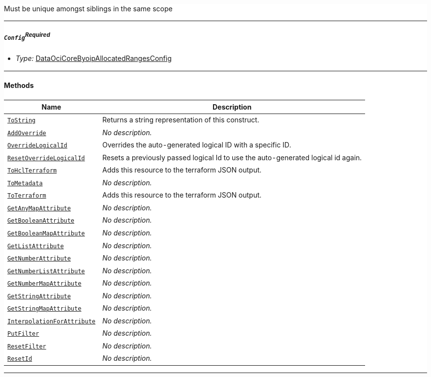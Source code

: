 Must be unique amongst siblings in the same scope

---

##### `Config`<sup>Required</sup> <a name="Config" id="rhizo-co-terraform-provider-oci.dataOciCoreByoipAllocatedRanges.DataOciCoreByoipAllocatedRanges.Initializer.parameter.config"></a>

- *Type:* <a href="#rhizo-co-terraform-provider-oci.dataOciCoreByoipAllocatedRanges.DataOciCoreByoipAllocatedRangesConfig">DataOciCoreByoipAllocatedRangesConfig</a>

---

#### Methods <a name="Methods" id="Methods"></a>

| **Name** | **Description** |
| --- | --- |
| <code><a href="#rhizo-co-terraform-provider-oci.dataOciCoreByoipAllocatedRanges.DataOciCoreByoipAllocatedRanges.toString">ToString</a></code> | Returns a string representation of this construct. |
| <code><a href="#rhizo-co-terraform-provider-oci.dataOciCoreByoipAllocatedRanges.DataOciCoreByoipAllocatedRanges.addOverride">AddOverride</a></code> | *No description.* |
| <code><a href="#rhizo-co-terraform-provider-oci.dataOciCoreByoipAllocatedRanges.DataOciCoreByoipAllocatedRanges.overrideLogicalId">OverrideLogicalId</a></code> | Overrides the auto-generated logical ID with a specific ID. |
| <code><a href="#rhizo-co-terraform-provider-oci.dataOciCoreByoipAllocatedRanges.DataOciCoreByoipAllocatedRanges.resetOverrideLogicalId">ResetOverrideLogicalId</a></code> | Resets a previously passed logical Id to use the auto-generated logical id again. |
| <code><a href="#rhizo-co-terraform-provider-oci.dataOciCoreByoipAllocatedRanges.DataOciCoreByoipAllocatedRanges.toHclTerraform">ToHclTerraform</a></code> | Adds this resource to the terraform JSON output. |
| <code><a href="#rhizo-co-terraform-provider-oci.dataOciCoreByoipAllocatedRanges.DataOciCoreByoipAllocatedRanges.toMetadata">ToMetadata</a></code> | *No description.* |
| <code><a href="#rhizo-co-terraform-provider-oci.dataOciCoreByoipAllocatedRanges.DataOciCoreByoipAllocatedRanges.toTerraform">ToTerraform</a></code> | Adds this resource to the terraform JSON output. |
| <code><a href="#rhizo-co-terraform-provider-oci.dataOciCoreByoipAllocatedRanges.DataOciCoreByoipAllocatedRanges.getAnyMapAttribute">GetAnyMapAttribute</a></code> | *No description.* |
| <code><a href="#rhizo-co-terraform-provider-oci.dataOciCoreByoipAllocatedRanges.DataOciCoreByoipAllocatedRanges.getBooleanAttribute">GetBooleanAttribute</a></code> | *No description.* |
| <code><a href="#rhizo-co-terraform-provider-oci.dataOciCoreByoipAllocatedRanges.DataOciCoreByoipAllocatedRanges.getBooleanMapAttribute">GetBooleanMapAttribute</a></code> | *No description.* |
| <code><a href="#rhizo-co-terraform-provider-oci.dataOciCoreByoipAllocatedRanges.DataOciCoreByoipAllocatedRanges.getListAttribute">GetListAttribute</a></code> | *No description.* |
| <code><a href="#rhizo-co-terraform-provider-oci.dataOciCoreByoipAllocatedRanges.DataOciCoreByoipAllocatedRanges.getNumberAttribute">GetNumberAttribute</a></code> | *No description.* |
| <code><a href="#rhizo-co-terraform-provider-oci.dataOciCoreByoipAllocatedRanges.DataOciCoreByoipAllocatedRanges.getNumberListAttribute">GetNumberListAttribute</a></code> | *No description.* |
| <code><a href="#rhizo-co-terraform-provider-oci.dataOciCoreByoipAllocatedRanges.DataOciCoreByoipAllocatedRanges.getNumberMapAttribute">GetNumberMapAttribute</a></code> | *No description.* |
| <code><a href="#rhizo-co-terraform-provider-oci.dataOciCoreByoipAllocatedRanges.DataOciCoreByoipAllocatedRanges.getStringAttribute">GetStringAttribute</a></code> | *No description.* |
| <code><a href="#rhizo-co-terraform-provider-oci.dataOciCoreByoipAllocatedRanges.DataOciCoreByoipAllocatedRanges.getStringMapAttribute">GetStringMapAttribute</a></code> | *No description.* |
| <code><a href="#rhizo-co-terraform-provider-oci.dataOciCoreByoipAllocatedRanges.DataOciCoreByoipAllocatedRanges.interpolationForAttribute">InterpolationForAttribute</a></code> | *No description.* |
| <code><a href="#rhizo-co-terraform-provider-oci.dataOciCoreByoipAllocatedRanges.DataOciCoreByoipAllocatedRanges.putFilter">PutFilter</a></code> | *No description.* |
| <code><a href="#rhizo-co-terraform-provider-oci.dataOciCoreByoipAllocatedRanges.DataOciCoreByoipAllocatedRanges.resetFilter">ResetFilter</a></code> | *No description.* |
| <code><a href="#rhizo-co-terraform-provider-oci.dataOciCoreByoipAllocatedRanges.DataOciCoreByoipAllocatedRanges.resetId">ResetId</a></code> | *No description.* |

---